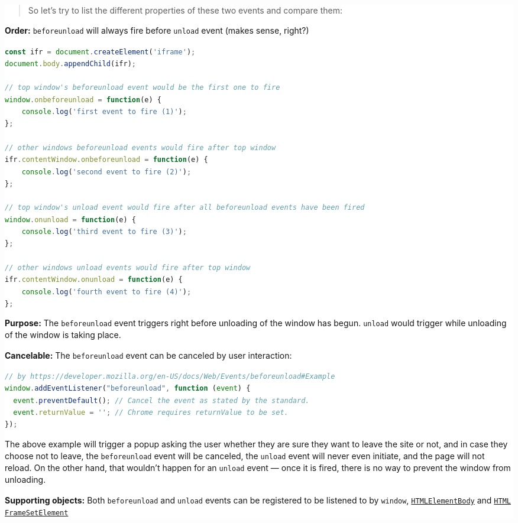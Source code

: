> So let’s try to list the different properties of these two events and compare
> them:

**Order:** `beforeunload` will always fire before `unload` event (makes sense,
right?)

```javascript
const ifr = document.createElement('iframe');
document.body.appendChild(ifr);

// top window's beforeunload event would be the first one to fire
window.onbeforeunload = function(e) {
	console.log('first event to fire (1)');
};

// other windows beforeunload events would fire after top window
ifr.contentWindow.onbeforeunload = function(e) {
	console.log('second event to fire (2)');
};

// top window's unload event would fire after all beforeunload events have been fired
window.onunload = function(e) {
	console.log('third event to fire (3)');
};

// other windows unload events would fire after top window
ifr.contentWindow.onunload = function(e) {
	console.log('fourth event to fire (4)');
};
```
**Purpose:** The `beforeunload` event triggers right before unloading of
the window has begun. `unload` would trigger while unloading of the window is
taking place.

 **Cancelable:** The `beforeunload` event can be canceled by user interaction:

```javascript
// by https://developer.mozilla.org/en-US/docs/Web/Events/beforeunload#Example
window.addEventListener("beforeunload", function (event) {
  event.preventDefault(); // Cancel the event as stated by the standard.
  event.returnValue = ''; // Chrome requires returnValue to be set.
});
```

The above example will trigger a popup asking the user whether they are sure
they want to leave the site or not, and in case they choose not to leave, the
`beforeunload` event will be canceled, the `unload` event will never even
initiate, and the page will not reload. On the other hand, that wouldn’t happen
for an `unload` event — once it is fired, there is no way to prevent the window
from unloading.

**Supporting objects:** Both `beforeunload` and `unload` events can be
registered to be listened to by `window`, [`HTMLElementBody`](https://developer.mozilla.org/en/docs/Web/HTML/Element/body) and
[`HTMLFrameSetElement`](https://developer.mozilla.org/en/docs/Web/HTML/Element/frameset)
